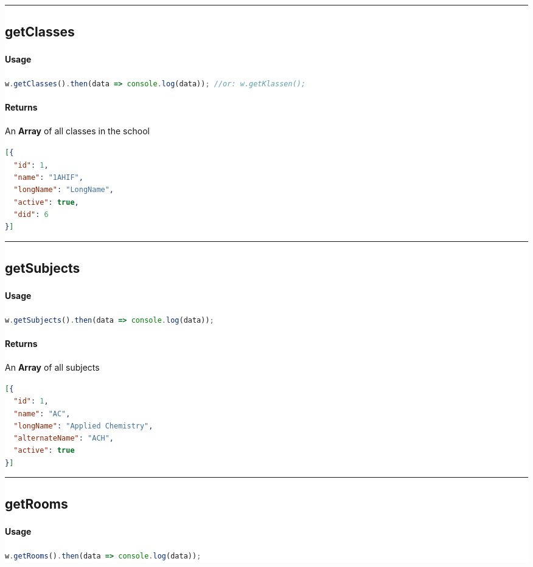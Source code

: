 ***

## getClasses

#### Usage

```js
w.getClasses().then(data => console.log(data)); //or: w.getKlassen();
```

#### Returns
An __Array__ of all classes in the school
```json
[{
  "id": 1,
  "name": "1AHIF",
  "longName": "LongName",
  "active": true,
  "did": 6
}]
```

***

## getSubjects

#### Usage

```js
w.getSubjects().then(data => console.log(data));
```

#### Returns
An __Array__ of all subjects
```json
[{
  "id": 1,
  "name": "AC",
  "longName": "Applied Chemistry",
  "alternateName": "ACH",
  "active": true
}]
```

***

## getRooms

#### Usage

```js
w.getRooms().then(data => console.log(data));
```
